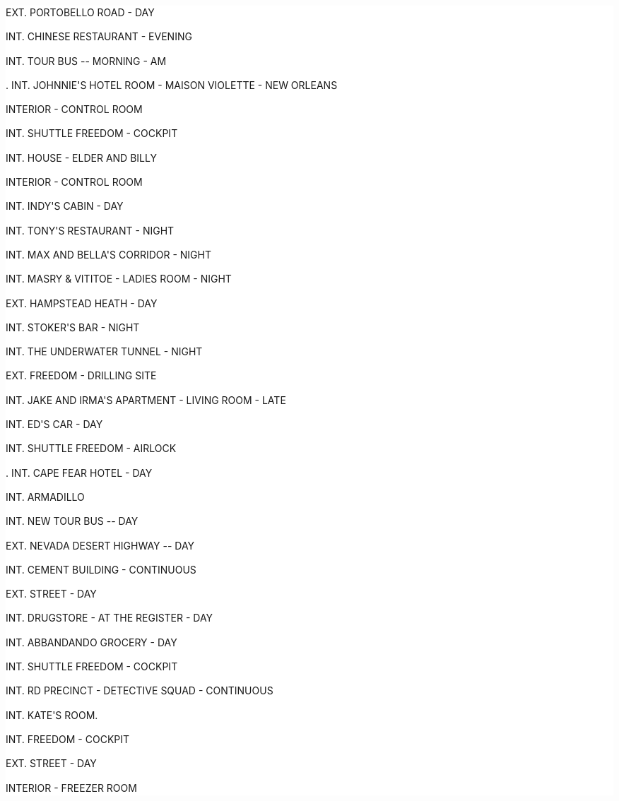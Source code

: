 EXT. PORTOBELLO ROAD - DAY

INT. CHINESE RESTAURANT - EVENING

INT. TOUR BUS -- MORNING -  AM

. INT. JOHNNIE'S HOTEL ROOM - MAISON VIOLETTE - NEW ORLEANS

INTERIOR - CONTROL ROOM

INT. SHUTTLE FREEDOM - COCKPIT

INT. HOUSE - ELDER AND BILLY

INTERIOR - CONTROL ROOM

INT. INDY'S CABIN - DAY

INT. TONY'S RESTAURANT - NIGHT

INT. MAX AND BELLA'S CORRIDOR - NIGHT

INT. MASRY & VITITOE - LADIES ROOM - NIGHT

EXT. HAMPSTEAD HEATH - DAY

INT. STOKER'S BAR - NIGHT

INT. THE UNDERWATER TUNNEL - NIGHT

EXT. FREEDOM - DRILLING SITE

INT. JAKE AND IRMA'S APARTMENT - LIVING ROOM - LATE

INT. ED'S CAR - DAY

INT. SHUTTLE FREEDOM - AIRLOCK

. INT. CAPE FEAR HOTEL - DAY

INT. ARMADILLO

INT. NEW TOUR BUS -- DAY

EXT. NEVADA DESERT HIGHWAY -- DAY

INT. CEMENT BUILDING - CONTINUOUS

EXT. STREET - DAY

INT. DRUGSTORE - AT THE REGISTER - DAY

INT. ABBANDANDO GROCERY - DAY

INT. SHUTTLE FREEDOM - COCKPIT

INT. RD PRECINCT - DETECTIVE SQUAD - CONTINUOUS

INT. KATE'S ROOM.

INT. FREEDOM - COCKPIT

EXT. STREET - DAY

INTERIOR - FREEZER ROOM
